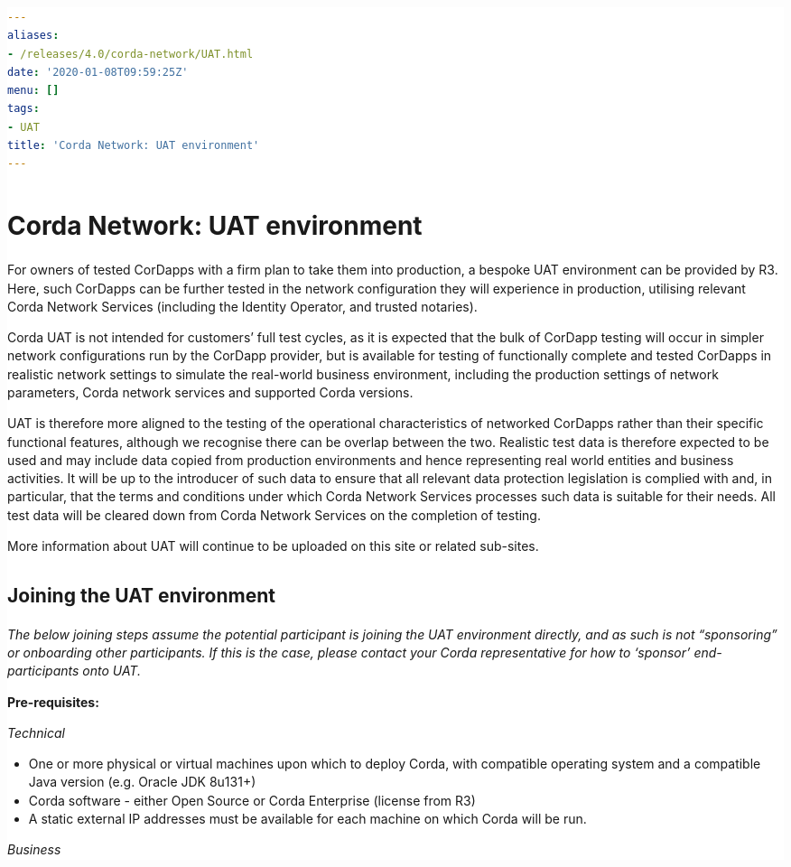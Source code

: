 ```yaml
---
aliases:
- /releases/4.0/corda-network/UAT.html
date: '2020-01-08T09:59:25Z'
menu: []
tags:
- UAT
title: 'Corda Network: UAT environment'
---
```



# Corda Network: UAT environment

For owners of tested CorDapps with a firm plan to take them into production, a bespoke UAT environment can be provided by R3. Here, such CorDapps can be further tested in the network configuration they will experience in production, utilising relevant Corda Network Services (including the Identity Operator, and trusted notaries).

Corda UAT is not intended for customers’ full test cycles, as it is expected that the bulk of CorDapp testing will occur in simpler network configurations run by the CorDapp provider, but is available for testing of functionally complete and tested CorDapps in realistic network settings to simulate the real-world business environment, including the production settings of network parameters, Corda network services and supported Corda versions.

UAT is therefore more aligned to the testing of the operational characteristics of networked CorDapps rather than their specific functional features, although we recognise there can be overlap between the two. Realistic test data is therefore expected to be used and may include data copied from production environments and hence representing real world entities and business activities. It will be up to the introducer of such data to ensure that all relevant data protection legislation is complied with and, in particular, that the terms and conditions under which Corda Network Services processes such data is suitable for their needs. All test data will be cleared down from Corda Network Services on the completion of testing.

More information about UAT will continue to be uploaded on this site or related sub-sites.


## Joining the UAT environment

*The below joining steps assume the potential participant is joining the UAT environment directly, and as such is not “sponsoring” or onboarding other participants. If this is the case, please contact your Corda representative for how to ‘sponsor’ end-participants onto UAT.*

**Pre-requisites:**

*Technical*


* One or more physical or virtual machines upon which to deploy Corda, with compatible operating system and a compatible Java version (e.g. Oracle JDK 8u131+)
* Corda software - either Open Source or Corda Enterprise (license from R3)
* A static external IP addresses must be available for each machine on which Corda will be run.

*Business*
